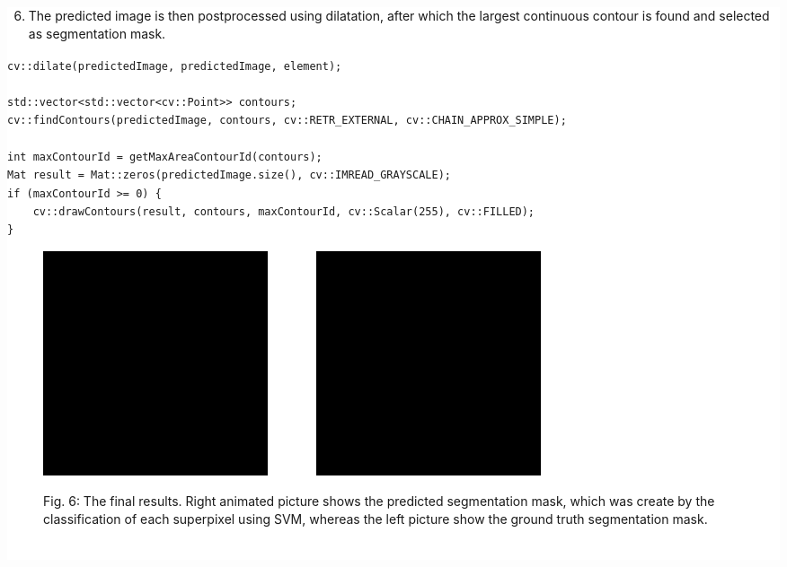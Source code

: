 6. The predicted image is then postprocessed using dilatation, after which the largest continuous contour is found and selected as segmentation mask. 

```
cv::dilate(predictedImage, predictedImage, element);

std::vector<std::vector<cv::Point>> contours;
cv::findContours(predictedImage, contours, cv::RETR_EXTERNAL, cv::CHAIN_APPROX_SIMPLE);

int maxContourId = getMaxAreaContourId(contours);
Mat result = Mat::zeros(predictedImage.size(), cv::IMREAD_GRAYSCALE);
if (maxContourId >= 0) {
    cv::drawContours(result, contours, maxContourId, cv::Scalar(255), cv::FILLED);
}
```

<figure>
  <p float="left">
  <img src="images/ground_truth_segmentation.gif" width="250" style="padding: 0 50px 0 0;"/>
  <img src="images/predicted_mask.gif" width="250" /> 
</p>
</a><figcaption>Fig. 6: The final results. Right animated picture shows the predicted segmentation mask, which was create by the classification of each superpixel using SVM, whereas the left picture show the ground truth segmentation mask.</figcaption>
</figure>
<br/>

